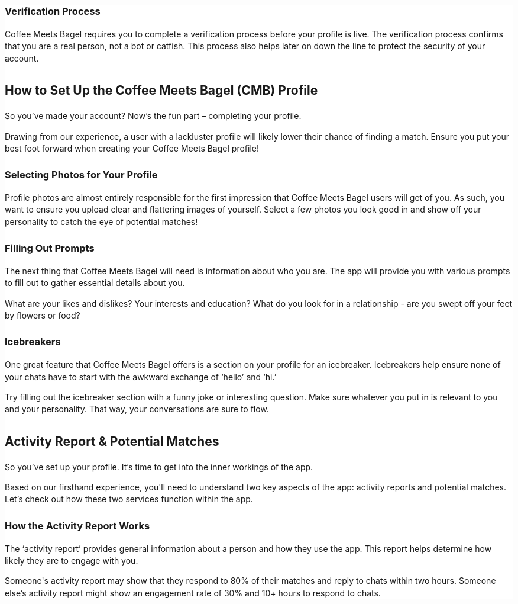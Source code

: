 ### Verification Process

Coffee Meets Bagel requires you to complete a verification process before your profile is live. The verification process confirms that you are a real person, not a bot or catfish. This process also helps later on down the line to protect the security of your account.

## How to Set Up the Coffee Meets Bagel (CMB) Profile

So you’ve made your account? Now’s the fun part – [completing your profile](https://thematchartist.com/coffee-meets-bagel/coffee-meets-bagel-profile-examples).

Drawing from our experience, a user with a lackluster profile will likely lower their chance of finding a match. Ensure you put your best foot forward when creating your Coffee Meets Bagel profile!

### Selecting Photos for Your Profile

Profile photos are almost entirely responsible for the first impression that Coffee Meets Bagel users will get of you. As such, you want to ensure you upload clear and flattering images of yourself. Select a few photos you look good in and show off your personality to catch the eye of potential matches!

### Filling Out Prompts

The next thing that Coffee Meets Bagel will need is information about who you are. The app will provide you with various prompts to fill out to gather essential details about you.

What are your likes and dislikes? Your interests and education? What do you look for in a relationship - are you swept off your feet by flowers or food?

### Icebreakers

One great feature that Coffee Meets Bagel offers is a section on your profile for an icebreaker. Icebreakers help ensure none of your chats have to start with the awkward exchange of ‘hello’ and ‘hi.’

Try filling out the icebreaker section with a funny joke or interesting question. Make sure whatever you put in is relevant to you and your personality. That way, your conversations are sure to flow.

## Activity Report & Potential Matches

So you’ve set up your profile. It’s time to get into the inner workings of the app.

Based on our firsthand experience, you'll need to understand two key aspects of the app: activity reports and potential matches. Let’s check out how these two services function within the app.

### How the Activity Report Works

The ‘activity report’ provides general information about a person and how they use the app. This report helps determine how likely they are to engage with you.

Someone's activity report may show that they respond to 80% of their matches and reply to chats within two hours. Someone else’s activity report might show an engagement rate of 30% and 10+ hours to respond to chats.
